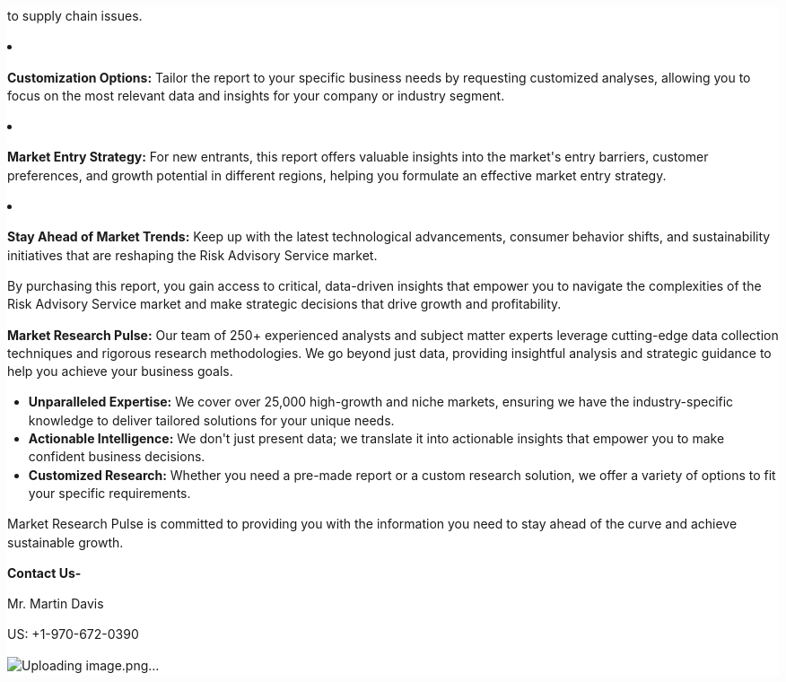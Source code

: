 to supply chain issues.</p></li><li><p><strong>Customization Options:</strong> Tailor the report to your specific business needs by requesting customized analyses, allowing you to focus on the most relevant data and insights for your company or industry segment.</p></li><li><p><strong>Market Entry Strategy:</strong> For new entrants, this report offers valuable insights into the market's entry barriers, customer preferences, and growth potential in different regions, helping you formulate an effective market entry strategy.</p></li><li><p><strong>Stay Ahead of Market Trends:</strong> Keep up with the latest technological advancements, consumer behavior shifts, and sustainability initiatives that are reshaping the Risk Advisory Service market.</p></li></ol><p>By purchasing this report, you gain access to critical, data-driven insights that empower you to navigate the complexities of the Risk Advisory Service market and make strategic decisions that drive growth and profitability.</p><p><strong>Market Research Pulse:</strong>&nbsp;Our team of 250+ experienced analysts and subject matter experts leverage cutting-edge data collection techniques and rigorous research methodologies. We go beyond just data, providing insightful analysis and strategic guidance to help you achieve your business goals.</p><ul><li><strong>Unparalleled Expertise:</strong>&nbsp;We cover over 25,000 high-growth and niche markets, ensuring we have the industry-specific knowledge to deliver tailored solutions for your unique needs.</li><li><strong>Actionable Intelligence:</strong>&nbsp;We don't just present data; we translate it into actionable insights that empower you to make confident business decisions.</li><li><strong>Customized Research:</strong>&nbsp;Whether you need a pre-made report or a custom research solution, we offer a variety of options to fit your specific requirements.</li></ul><p>Market Research Pulse is committed to providing you with the information you need to stay ahead of the curve and achieve sustainable growth.</p><p><strong>Contact Us-</strong></p><p>Mr. Martin Davis</p><p>US: +1-970-672-0390</p>
![Uploading image.png…]()
